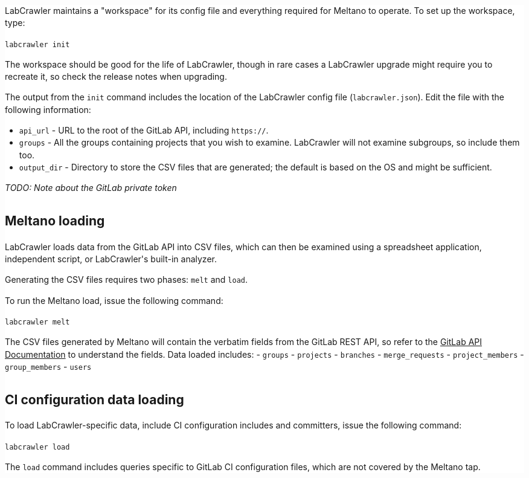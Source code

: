 LabCrawler maintains a "workspace" for its config file and everything required for Meltano to operate. To set up the workspace, type:

```
labcrawler init
```

The workspace should be good for the life of LabCrawler, though in rare cases a LabCrawler upgrade might require you to recreate it, so check the release notes when upgrading.

The output from the `init` command includes the location of the LabCrawler config file (`labcrawler.json`). Edit the file with the following information:

- `api_url` - URL to the root of the GitLab API, including `https://`.
- `groups` - All the groups containing projects that you wish to examine. LabCrawler will not examine subgroups, so include them too.
- `output_dir` - Directory to store the CSV files that are generated; the default is based on the OS and might be sufficient.

*TODO: Note about the GitLab private token*

Meltano loading
---------------

LabCrawler loads data from the GitLab API into CSV files, which can then be examined using a spreadsheet application, independent script, or LabCrawler's built-in analyzer.

Generating the CSV files requires two phases: `melt` and `load`.

To run the Meltano load, issue the following command:

```
labcrawler melt
```

The CSV files generated by Meltano will contain the verbatim fields from the GitLab REST API, so refer to the [GitLab API Documentation](https://docs.gitlab.com/ee/api/api_resources.html) to understand the fields. Data loaded includes:
    - `groups`
    - `projects`
    - `branches`
    - `merge_requests`
    - `project_members`
    - `group_members`
    - `users`

CI configuration data loading
-----------------------------

To load LabCrawler-specific data, include CI configuration includes and committers, issue the following command:

```
labcrawler load
```

The `load` command includes queries specific to GitLab CI configuration files, which are not covered by the Meltano tap.
